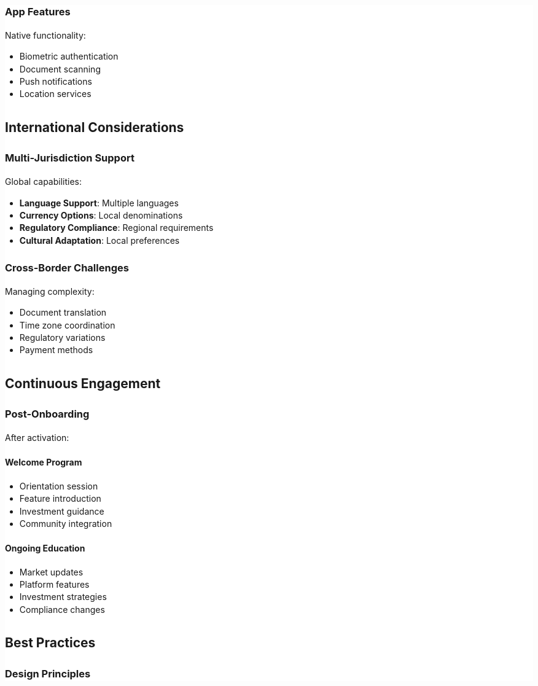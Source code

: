 ### App Features

Native functionality:

- Biometric authentication
- Document scanning
- Push notifications
- Location services

## International Considerations

### Multi-Jurisdiction Support

Global capabilities:

- **Language Support**: Multiple languages
- **Currency Options**: Local denominations
- **Regulatory Compliance**: Regional requirements
- **Cultural Adaptation**: Local preferences

### Cross-Border Challenges

Managing complexity:

- Document translation
- Time zone coordination
- Regulatory variations
- Payment methods

## Continuous Engagement

### Post-Onboarding

After activation:

#### Welcome Program
- Orientation session
- Feature introduction
- Investment guidance
- Community integration

#### Ongoing Education
- Market updates
- Platform features
- Investment strategies
- Compliance changes

## Best Practices

### Design Principles
